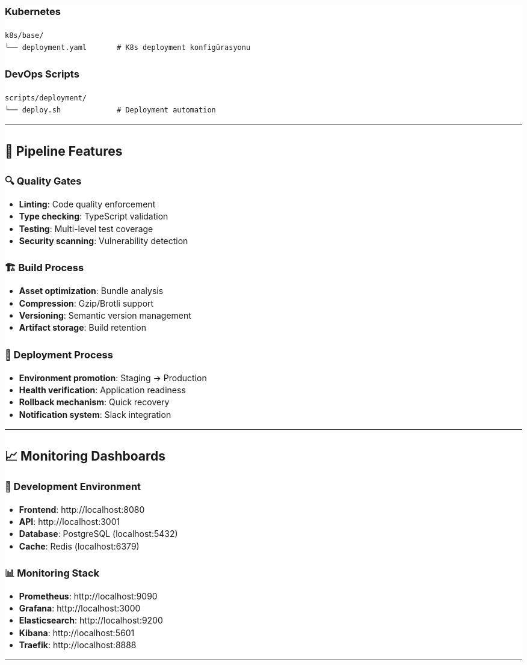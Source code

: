 ### Kubernetes
```
k8s/base/
└── deployment.yaml       # K8s deployment konfigürasyonu
```

### DevOps Scripts
```
scripts/deployment/
└── deploy.sh             # Deployment automation
```

---

## 🚀 Pipeline Features

### 🔍 Quality Gates
- **Linting**: Code quality enforcement
- **Type checking**: TypeScript validation
- **Testing**: Multi-level test coverage
- **Security scanning**: Vulnerability detection

### 🏗️ Build Process
- **Asset optimization**: Bundle analysis
- **Compression**: Gzip/Brotli support
- **Versioning**: Semantic version management
- **Artifact storage**: Build retention

### 🚢 Deployment Process
- **Environment promotion**: Staging → Production
- **Health verification**: Application readiness
- **Rollback mechanism**: Quick recovery
- **Notification system**: Slack integration

---

## 📈 Monitoring Dashboards

### 🔧 Development Environment
- **Frontend**: http://localhost:8080
- **API**: http://localhost:3001
- **Database**: PostgreSQL (localhost:5432)
- **Cache**: Redis (localhost:6379)

### 📊 Monitoring Stack
- **Prometheus**: http://localhost:9090
- **Grafana**: http://localhost:3000
- **Elasticsearch**: http://localhost:9200
- **Kibana**: http://localhost:5601
- **Traefik**: http://localhost:8888

---